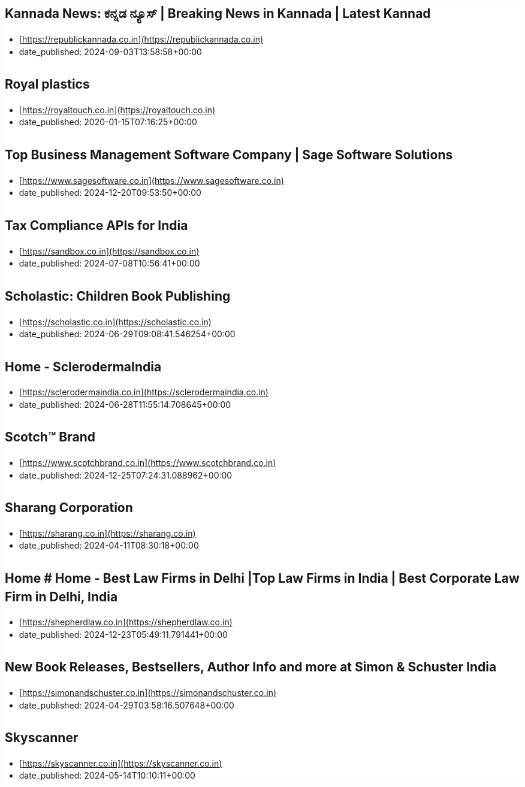  ## Kannada News: ಕನ್ನಡ ನ್ಯೂಸ್‌ | Breaking News in Kannada | Latest Kannad
 - [https://republickannada.co.in](https://republickannada.co.in)
 - date_published: 2024-09-03T13:58:58+00:00

 ## Royal plastics
 - [https://royaltouch.co.in](https://royaltouch.co.in)
 - date_published: 2020-01-15T07:16:25+00:00

 ## Top Business Management Software Company | Sage Software Solutions
 - [https://www.sagesoftware.co.in](https://www.sagesoftware.co.in)
 - date_published: 2024-12-20T09:53:50+00:00

 ## Tax Compliance APIs for India
 - [https://sandbox.co.in](https://sandbox.co.in)
 - date_published: 2024-07-08T10:56:41+00:00

 ## Scholastic: Children Book Publishing
 - [https://scholastic.co.in](https://scholastic.co.in)
 - date_published: 2024-06-29T09:08:41.546254+00:00

 ## Home - SclerodermaIndia
 - [https://sclerodermaindia.co.in](https://sclerodermaindia.co.in)
 - date_published: 2024-06-28T11:55:14.708645+00:00

 ## Scotch™ Brand
 - [https://www.scotchbrand.co.in](https://www.scotchbrand.co.in)
 - date_published: 2024-12-25T07:24:31.088962+00:00

 ## Sharang Corporation
 - [https://sharang.co.in](https://sharang.co.in)
 - date_published: 2024-04-11T08:30:18+00:00

 ## Home # Home - Best Law Firms in Delhi |Top Law Firms in India | Best Corporate Law Firm in Delhi, India
 - [https://shepherdlaw.co.in](https://shepherdlaw.co.in)
 - date_published: 2024-12-23T05:49:11.791441+00:00

 ## New Book Releases, Bestsellers, Author Info and more at Simon &amp; Schuster India
 - [https://simonandschuster.co.in](https://simonandschuster.co.in)
 - date_published: 2024-04-29T03:58:16.507648+00:00

 ## Skyscanner
 - [https://skyscanner.co.in](https://skyscanner.co.in)
 - date_published: 2024-05-14T10:10:11+00:00
